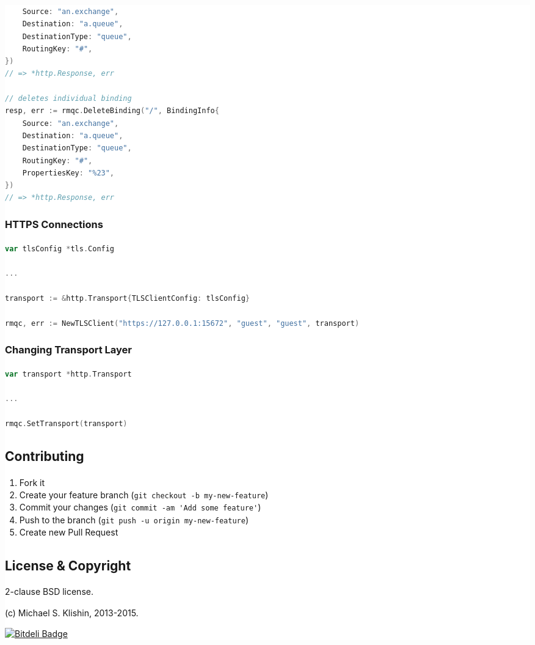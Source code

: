 ``` go
	Source: "an.exchange",
	Destination: "a.queue",
	DestinationType: "queue",
	RoutingKey: "#",
})
// => *http.Response, err

// deletes individual binding
resp, err := rmqc.DeleteBinding("/", BindingInfo{
	Source: "an.exchange",
	Destination: "a.queue",
	DestinationType: "queue",
	RoutingKey: "#",
	PropertiesKey: "%23",
})
// => *http.Response, err
```

### HTTPS Connections

``` go
var tlsConfig *tls.Config

...

transport := &http.Transport{TLSClientConfig: tlsConfig}

rmqc, err := NewTLSClient("https://127.0.0.1:15672", "guest", "guest", transport)
```

### Changing Transport Layer

``` go
var transport *http.Transport

... 

rmqc.SetTransport(transport)
```


## Contributing

1. Fork it
2. Create your feature branch (`git checkout -b my-new-feature`)
3. Commit your changes (`git commit -am 'Add some feature'`)
4. Push to the branch (`git push -u origin my-new-feature`)
5. Create new Pull Request


## License & Copyright

2-clause BSD license.

(c) Michael S. Klishin, 2013-2015.


[![Bitdeli Badge](https://d2weczhvl823v0.cloudfront.net/michaelklishin/rabbit-hole/trend.png)](https://bitdeli.com/free "Bitdeli Badge")
